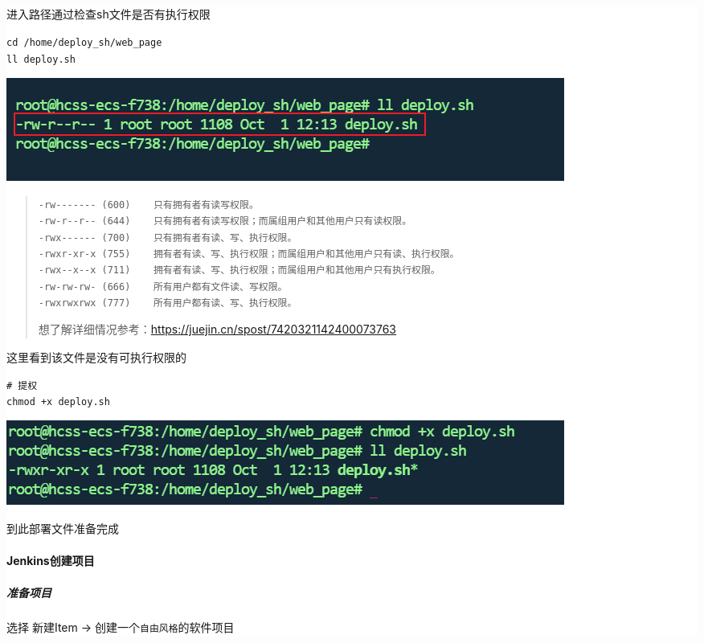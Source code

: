 
进入路径通过检查sh文件是否有执行权限

```shell
cd /home/deploy_sh/web_page
ll deploy.sh
```

![image-20241001131004574](img/2_前端项目更新打包部署/image-20241001131004574.png)

> ```shell
> -rw------- (600)    只有拥有者有读写权限。
> -rw-r--r-- (644)    只有拥有者有读写权限；而属组用户和其他用户只有读权限。
> -rwx------ (700)    只有拥有者有读、写、执行权限。
> -rwxr-xr-x (755)    拥有者有读、写、执行权限；而属组用户和其他用户只有读、执行权限。
> -rwx--x--x (711)    拥有者有读、写、执行权限；而属组用户和其他用户只有执行权限。
> -rw-rw-rw- (666)    所有用户都有文件读、写权限。
> -rwxrwxrwx (777)    所有用户都有读、写、执行权限。
> ```
>
> 想了解详细情况参考：https://juejin.cn/spost/7420321142400073763

这里看到该文件是没有可执行权限的

```shell
# 提权
chmod +x deploy.sh
```

![image-20241001131504795](img/2_前端项目更新打包部署/image-20241001131504795.png)

到此部署文件准备完成

#### Jenkins创建项目

##### 准备项目

选择 新建Item -> 创建一个`自由风格`的软件项目
